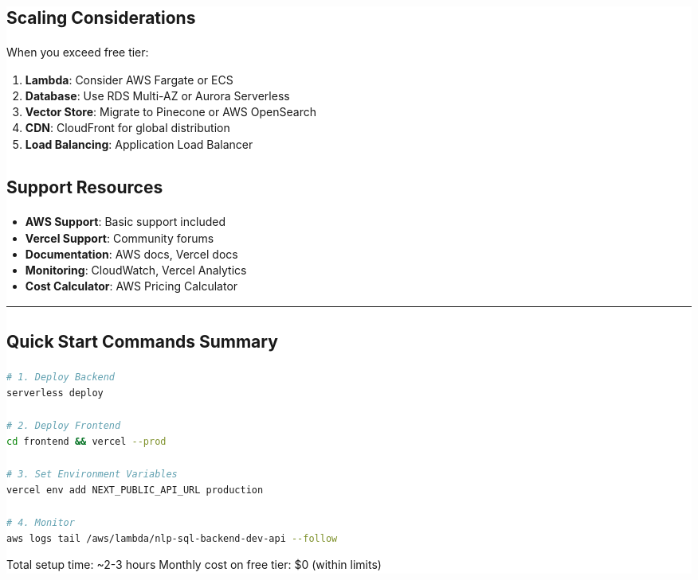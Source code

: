 ## Scaling Considerations

When you exceed free tier:
1. **Lambda**: Consider AWS Fargate or ECS
2. **Database**: Use RDS Multi-AZ or Aurora Serverless
3. **Vector Store**: Migrate to Pinecone or AWS OpenSearch
4. **CDN**: CloudFront for global distribution
5. **Load Balancing**: Application Load Balancer

## Support Resources

- **AWS Support**: Basic support included
- **Vercel Support**: Community forums
- **Documentation**: AWS docs, Vercel docs
- **Monitoring**: CloudWatch, Vercel Analytics
- **Cost Calculator**: AWS Pricing Calculator

---

## Quick Start Commands Summary

```bash
# 1. Deploy Backend
serverless deploy

# 2. Deploy Frontend
cd frontend && vercel --prod

# 3. Set Environment Variables
vercel env add NEXT_PUBLIC_API_URL production

# 4. Monitor
aws logs tail /aws/lambda/nlp-sql-backend-dev-api --follow
```

Total setup time: ~2-3 hours
Monthly cost on free tier: $0 (within limits) 